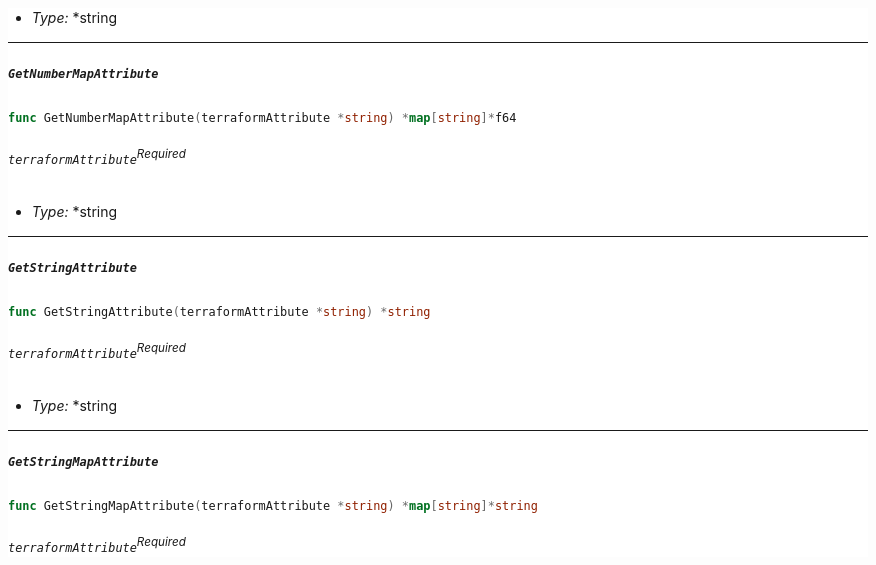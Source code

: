 - *Type:* *string

---

##### `GetNumberMapAttribute` <a name="GetNumberMapAttribute" id="@cdktf/provider-kubernetes.dataKubernetesPersistentVolumeClaim.DataKubernetesPersistentVolumeClaimSpecOutputReference.getNumberMapAttribute"></a>

```go
func GetNumberMapAttribute(terraformAttribute *string) *map[string]*f64
```

###### `terraformAttribute`<sup>Required</sup> <a name="terraformAttribute" id="@cdktf/provider-kubernetes.dataKubernetesPersistentVolumeClaim.DataKubernetesPersistentVolumeClaimSpecOutputReference.getNumberMapAttribute.parameter.terraformAttribute"></a>

- *Type:* *string

---

##### `GetStringAttribute` <a name="GetStringAttribute" id="@cdktf/provider-kubernetes.dataKubernetesPersistentVolumeClaim.DataKubernetesPersistentVolumeClaimSpecOutputReference.getStringAttribute"></a>

```go
func GetStringAttribute(terraformAttribute *string) *string
```

###### `terraformAttribute`<sup>Required</sup> <a name="terraformAttribute" id="@cdktf/provider-kubernetes.dataKubernetesPersistentVolumeClaim.DataKubernetesPersistentVolumeClaimSpecOutputReference.getStringAttribute.parameter.terraformAttribute"></a>

- *Type:* *string

---

##### `GetStringMapAttribute` <a name="GetStringMapAttribute" id="@cdktf/provider-kubernetes.dataKubernetesPersistentVolumeClaim.DataKubernetesPersistentVolumeClaimSpecOutputReference.getStringMapAttribute"></a>

```go
func GetStringMapAttribute(terraformAttribute *string) *map[string]*string
```

###### `terraformAttribute`<sup>Required</sup> <a name="terraformAttribute" id="@cdktf/provider-kubernetes.dataKubernetesPersistentVolumeClaim.DataKubernetesPersistentVolumeClaimSpecOutputReference.getStringMapAttribute.parameter.terraformAttribute"></a>
